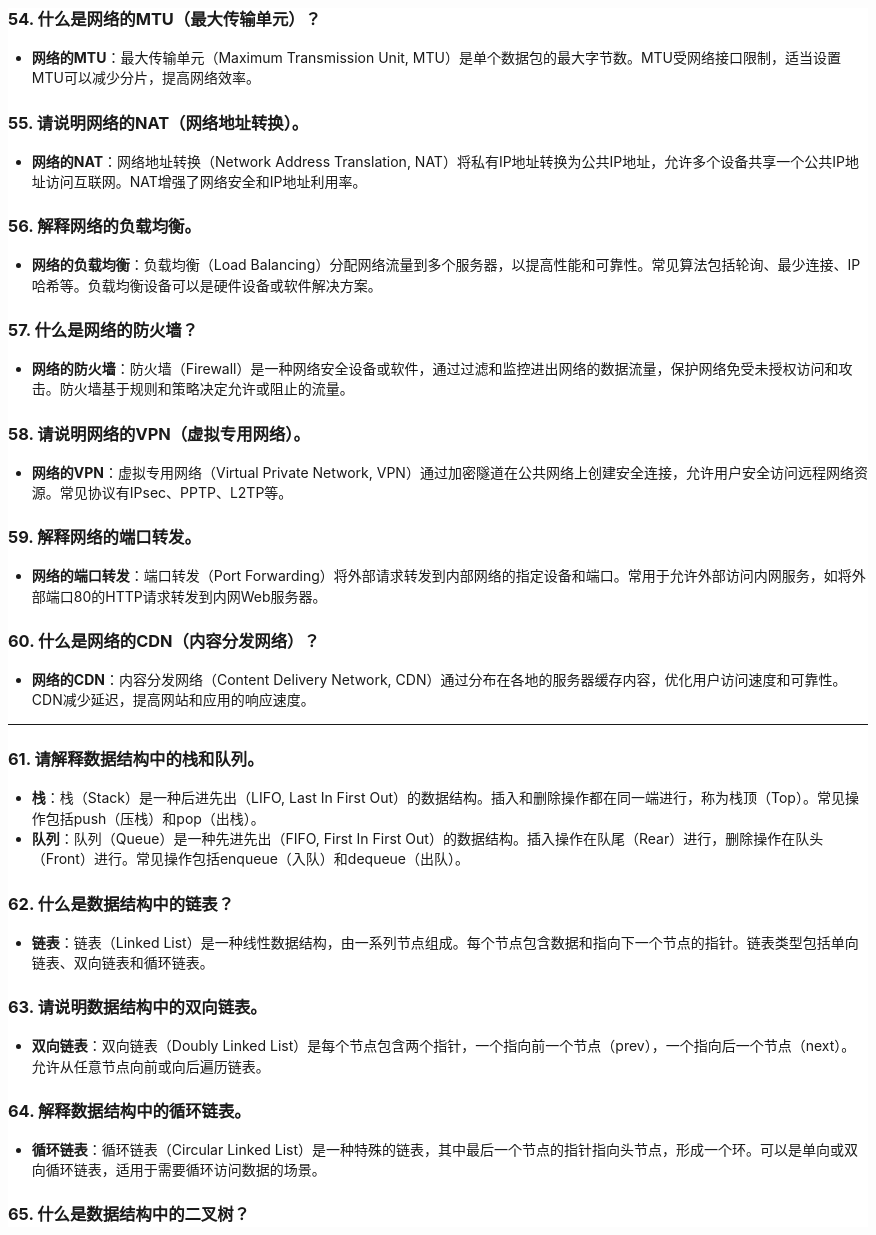 ### 54. 什么是网络的MTU（最大传输单元）？

- **网络的MTU**：最大传输单元（Maximum Transmission Unit, MTU）是单个数据包的最大字节数。MTU受网络接口限制，适当设置MTU可以减少分片，提高网络效率。

### 55. 请说明网络的NAT（网络地址转换）。

- **网络的NAT**：网络地址转换（Network Address Translation, NAT）将私有IP地址转换为公共IP地址，允许多个设备共享一个公共IP地址访问互联网。NAT增强了网络安全和IP地址利用率。

### 56. 解释网络的负载均衡。

- **网络的负载均衡**：负载均衡（Load Balancing）分配网络流量到多个服务器，以提高性能和可靠性。常见算法包括轮询、最少连接、IP哈希等。负载均衡设备可以是硬件设备或软件解决方案。

### 57. 什么是网络的防火墙？

- **网络的防火墙**：防火墙（Firewall）是一种网络安全设备或软件，通过过滤和监控进出网络的数据流量，保护网络免受未授权访问和攻击。防火墙基于规则和策略决定允许或阻止的流量。

### 58. 请说明网络的VPN（虚拟专用网络）。

- **网络的VPN**：虚拟专用网络（Virtual Private Network, VPN）通过加密隧道在公共网络上创建安全连接，允许用户安全访问远程网络资源。常见协议有IPsec、PPTP、L2TP等。

### 59. 解释网络的端口转发。

- **网络的端口转发**：端口转发（Port Forwarding）将外部请求转发到内部网络的指定设备和端口。常用于允许外部访问内网服务，如将外部端口80的HTTP请求转发到内网Web服务器。

### 60. 什么是网络的CDN（内容分发网络）？

- **网络的CDN**：内容分发网络（Content Delivery Network, CDN）通过分布在各地的服务器缓存内容，优化用户访问速度和可靠性。CDN减少延迟，提高网站和应用的响应速度。

------

### 61. 请解释数据结构中的栈和队列。

- **栈**：栈（Stack）是一种后进先出（LIFO, Last In First Out）的数据结构。插入和删除操作都在同一端进行，称为栈顶（Top）。常见操作包括push（压栈）和pop（出栈）。
- **队列**：队列（Queue）是一种先进先出（FIFO, First In First Out）的数据结构。插入操作在队尾（Rear）进行，删除操作在队头（Front）进行。常见操作包括enqueue（入队）和dequeue（出队）。

### 62. 什么是数据结构中的链表？

- **链表**：链表（Linked List）是一种线性数据结构，由一系列节点组成。每个节点包含数据和指向下一个节点的指针。链表类型包括单向链表、双向链表和循环链表。

### 63. 请说明数据结构中的双向链表。

- **双向链表**：双向链表（Doubly Linked List）是每个节点包含两个指针，一个指向前一个节点（prev），一个指向后一个节点（next）。允许从任意节点向前或向后遍历链表。

### 64. 解释数据结构中的循环链表。

- **循环链表**：循环链表（Circular Linked List）是一种特殊的链表，其中最后一个节点的指针指向头节点，形成一个环。可以是单向或双向循环链表，适用于需要循环访问数据的场景。

### 65. 什么是数据结构中的二叉树？
